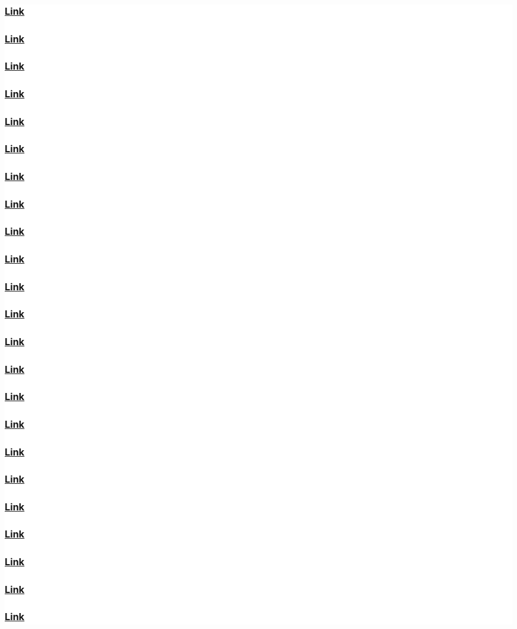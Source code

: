 ### [Link](https://images.dog.ceo/breeds/spaniel-blenheim/n02086646_3234.jpg)
### [Link](https://images.dog.ceo/breeds/spaniel-blenheim/n02086646_3256.jpg)
### [Link](https://images.dog.ceo/breeds/spaniel-blenheim/n02086646_326.jpg)
### [Link](https://images.dog.ceo/breeds/spaniel-blenheim/n02086646_3315.jpg)
### [Link](https://images.dog.ceo/breeds/spaniel-blenheim/n02086646_3337.jpg)
### [Link](https://images.dog.ceo/breeds/spaniel-blenheim/n02086646_337.jpg)
### [Link](https://images.dog.ceo/breeds/spaniel-blenheim/n02086646_3429.jpg)
### [Link](https://images.dog.ceo/breeds/spaniel-blenheim/n02086646_3465.jpg)
### [Link](https://images.dog.ceo/breeds/spaniel-blenheim/n02086646_3466.jpg)
### [Link](https://images.dog.ceo/breeds/spaniel-blenheim/n02086646_3471.jpg)
### [Link](https://images.dog.ceo/breeds/spaniel-blenheim/n02086646_3484.jpg)
### [Link](https://images.dog.ceo/breeds/spaniel-blenheim/n02086646_3522.jpg)
### [Link](https://images.dog.ceo/breeds/spaniel-blenheim/n02086646_3524.jpg)
### [Link](https://images.dog.ceo/breeds/spaniel-blenheim/n02086646_3536.jpg)
### [Link](https://images.dog.ceo/breeds/spaniel-blenheim/n02086646_356.jpg)
### [Link](https://images.dog.ceo/breeds/spaniel-blenheim/n02086646_3565.jpg)
### [Link](https://images.dog.ceo/breeds/spaniel-blenheim/n02086646_3629.jpg)
### [Link](https://images.dog.ceo/breeds/spaniel-blenheim/n02086646_3670.jpg)
### [Link](https://images.dog.ceo/breeds/spaniel-blenheim/n02086646_3680.jpg)
### [Link](https://images.dog.ceo/breeds/spaniel-blenheim/n02086646_3688.jpg)
### [Link](https://images.dog.ceo/breeds/spaniel-blenheim/n02086646_371.jpg)
### [Link](https://images.dog.ceo/breeds/spaniel-blenheim/n02086646_3721.jpg)
### [Link](https://images.dog.ceo/breeds/spaniel-blenheim/n02086646_3738.jpg)